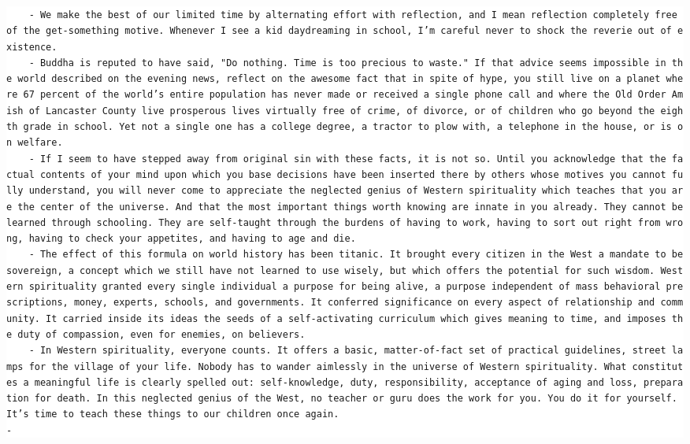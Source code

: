 		- We make the best of our limited time by alternating effort with reflection, and I mean reflection completely free of the get-something motive. Whenever I see a kid daydreaming in school, I’m careful never to shock the reverie out of existence.
		- Buddha is reputed to have said, "Do nothing. Time is too precious to waste." If that advice seems impossible in the world described on the evening news, reflect on the awesome fact that in spite of hype, you still live on a planet where 67 percent of the world’s entire population has never made or received a single phone call and where the Old Order Amish of Lancaster County live prosperous lives virtually free of crime, of divorce, or of children who go beyond the eighth grade in school. Yet not a single one has a college degree, a tractor to plow with, a telephone in the house, or is on welfare.
		- If I seem to have stepped away from original sin with these facts, it is not so. Until you acknowledge that the factual contents of your mind upon which you base decisions have been inserted there by others whose motives you cannot fully understand, you will never come to appreciate the neglected genius of Western spirituality which teaches that you are the center of the universe. And that the most important things worth knowing are innate in you already. They cannot be learned through schooling. They are self-taught through the burdens of having to work, having to sort out right from wrong, having to check your appetites, and having to age and die.
		- The effect of this formula on world history has been titanic. It brought every citizen in the West a mandate to be sovereign, a concept which we still have not learned to use wisely, but which offers the potential for such wisdom. Western spirituality granted every single individual a purpose for being alive, a purpose independent of mass behavioral prescriptions, money, experts, schools, and governments. It conferred significance on every aspect of relationship and community. It carried inside its ideas the seeds of a self-activating curriculum which gives meaning to time, and imposes the duty of compassion, even for enemies, on believers.
		- In Western spirituality, everyone counts. It offers a basic, matter-of-fact set of practical guidelines, street lamps for the village of your life. Nobody has to wander aimlessly in the universe of Western spirituality. What constitutes a meaningful life is clearly spelled out: self-knowledge, duty, responsibility, acceptance of aging and loss, preparation for death. In this neglected genius of the West, no teacher or guru does the work for you. You do it for yourself. It’s time to teach these things to our children once again.
	-